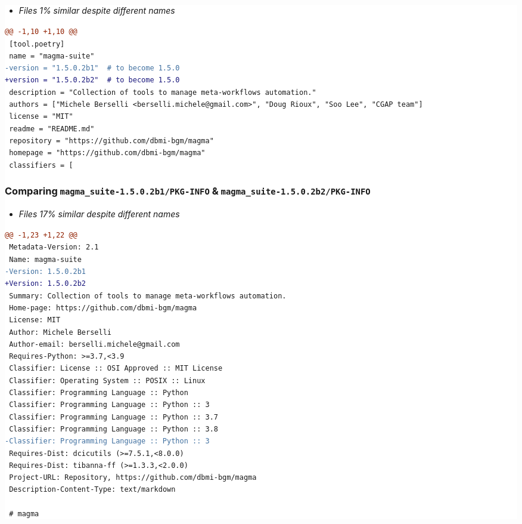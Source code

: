  * *Files 1% similar despite different names*

```diff
@@ -1,10 +1,10 @@
 [tool.poetry]
 name = "magma-suite"
-version = "1.5.0.2b1"  # to become 1.5.0
+version = "1.5.0.2b2"  # to become 1.5.0
 description = "Collection of tools to manage meta-workflows automation."
 authors = ["Michele Berselli <berselli.michele@gmail.com>", "Doug Rioux", "Soo Lee", "CGAP team"]
 license = "MIT"
 readme = "README.md"
 repository = "https://github.com/dbmi-bgm/magma"
 homepage = "https://github.com/dbmi-bgm/magma"
 classifiers = [
```

### Comparing `magma_suite-1.5.0.2b1/PKG-INFO` & `magma_suite-1.5.0.2b2/PKG-INFO`

 * *Files 17% similar despite different names*

```diff
@@ -1,23 +1,22 @@
 Metadata-Version: 2.1
 Name: magma-suite
-Version: 1.5.0.2b1
+Version: 1.5.0.2b2
 Summary: Collection of tools to manage meta-workflows automation.
 Home-page: https://github.com/dbmi-bgm/magma
 License: MIT
 Author: Michele Berselli
 Author-email: berselli.michele@gmail.com
 Requires-Python: >=3.7,<3.9
 Classifier: License :: OSI Approved :: MIT License
 Classifier: Operating System :: POSIX :: Linux
 Classifier: Programming Language :: Python
 Classifier: Programming Language :: Python :: 3
 Classifier: Programming Language :: Python :: 3.7
 Classifier: Programming Language :: Python :: 3.8
-Classifier: Programming Language :: Python :: 3
 Requires-Dist: dcicutils (>=7.5.1,<8.0.0)
 Requires-Dist: tibanna-ff (>=1.3.3,<2.0.0)
 Project-URL: Repository, https://github.com/dbmi-bgm/magma
 Description-Content-Type: text/markdown
 
 # magma
```

